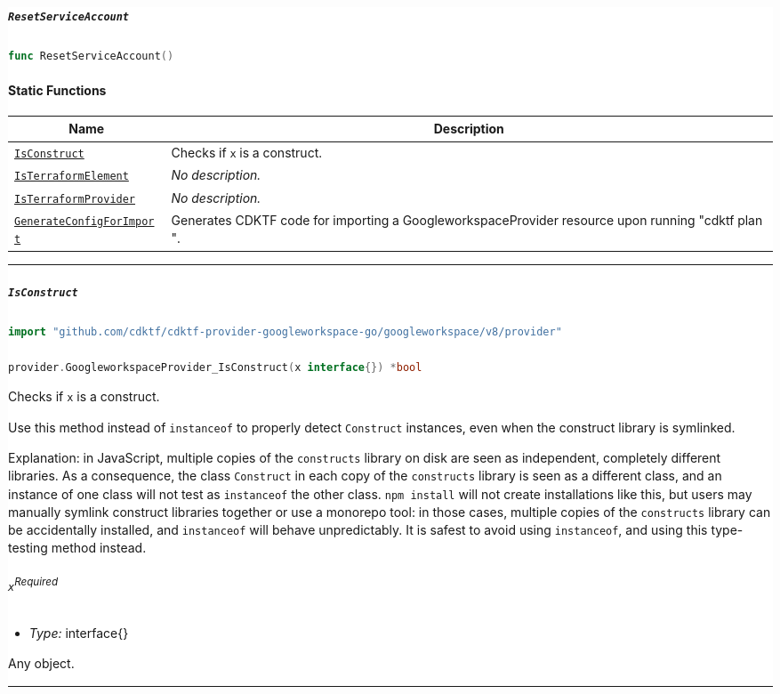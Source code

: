##### `ResetServiceAccount` <a name="ResetServiceAccount" id="@cdktf/provider-googleworkspace.provider.GoogleworkspaceProvider.resetServiceAccount"></a>

```go
func ResetServiceAccount()
```

#### Static Functions <a name="Static Functions" id="Static Functions"></a>

| **Name** | **Description** |
| --- | --- |
| <code><a href="#@cdktf/provider-googleworkspace.provider.GoogleworkspaceProvider.isConstruct">IsConstruct</a></code> | Checks if `x` is a construct. |
| <code><a href="#@cdktf/provider-googleworkspace.provider.GoogleworkspaceProvider.isTerraformElement">IsTerraformElement</a></code> | *No description.* |
| <code><a href="#@cdktf/provider-googleworkspace.provider.GoogleworkspaceProvider.isTerraformProvider">IsTerraformProvider</a></code> | *No description.* |
| <code><a href="#@cdktf/provider-googleworkspace.provider.GoogleworkspaceProvider.generateConfigForImport">GenerateConfigForImport</a></code> | Generates CDKTF code for importing a GoogleworkspaceProvider resource upon running "cdktf plan <stack-name>". |

---

##### `IsConstruct` <a name="IsConstruct" id="@cdktf/provider-googleworkspace.provider.GoogleworkspaceProvider.isConstruct"></a>

```go
import "github.com/cdktf/cdktf-provider-googleworkspace-go/googleworkspace/v8/provider"

provider.GoogleworkspaceProvider_IsConstruct(x interface{}) *bool
```

Checks if `x` is a construct.

Use this method instead of `instanceof` to properly detect `Construct`
instances, even when the construct library is symlinked.

Explanation: in JavaScript, multiple copies of the `constructs` library on
disk are seen as independent, completely different libraries. As a
consequence, the class `Construct` in each copy of the `constructs` library
is seen as a different class, and an instance of one class will not test as
`instanceof` the other class. `npm install` will not create installations
like this, but users may manually symlink construct libraries together or
use a monorepo tool: in those cases, multiple copies of the `constructs`
library can be accidentally installed, and `instanceof` will behave
unpredictably. It is safest to avoid using `instanceof`, and using
this type-testing method instead.

###### `x`<sup>Required</sup> <a name="x" id="@cdktf/provider-googleworkspace.provider.GoogleworkspaceProvider.isConstruct.parameter.x"></a>

- *Type:* interface{}

Any object.

---